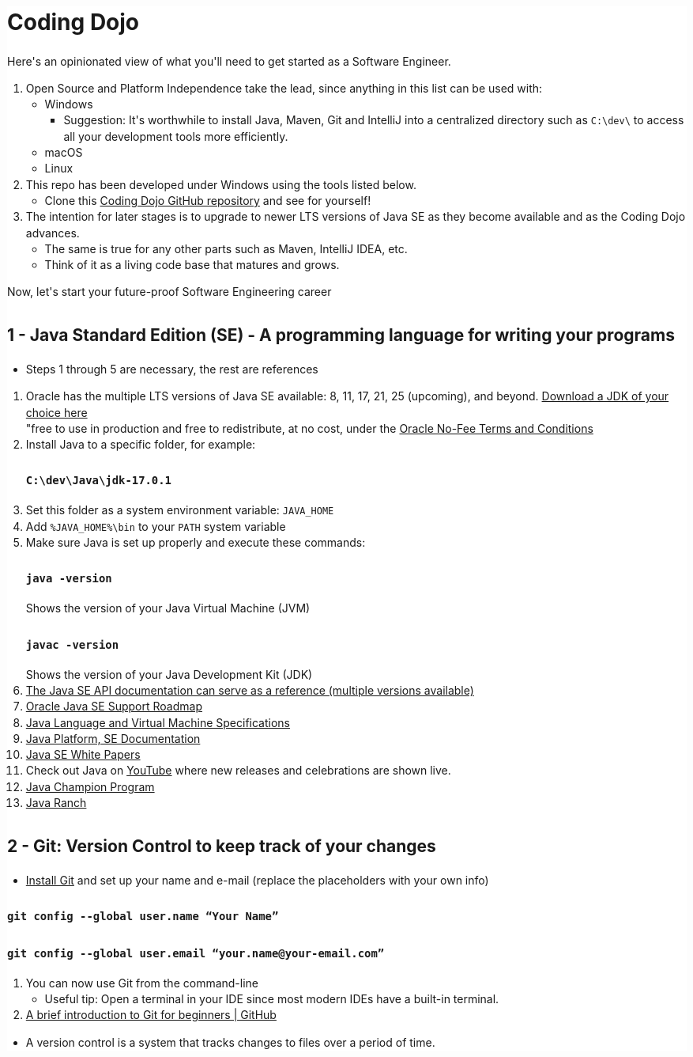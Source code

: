 # Coding Dojo
Here's an opinionated view of what you'll need to get started as a Software Engineer.
1. Open Source and Platform Independence take the lead, since anything in this list can be used with:
    - Windows
      - Suggestion: It's worthwhile to install Java, Maven, Git and IntelliJ into a centralized directory such as `C:\dev\` to access all your development tools more efficiently.
    - macOS
    - Linux
2. This repo has been developed under Windows using the tools listed below.
    - Clone this [Coding Dojo GitHub repository](https://github.com/The-Code-Alchemist/Coding-Dojo/) and see for yourself!
3. The intention for later stages is to upgrade to newer LTS versions of Java SE as they become available and as the Coding Dojo advances.
    - The same is true for any other parts such as Maven, IntelliJ IDEA, etc.
    - Think of it as a living code base that matures and grows.

Now, let's start your future-proof Software Engineering career
## 1 - Java Standard Edition (SE) - A programming language for writing your programs
-  Steps 1 through 5 are necessary, the rest are references
1. Oracle has the multiple LTS versions of Java SE available: 8, 11, 17, 21, 25 (upcoming), and beyond. [Download a JDK of your choice here](https://www.oracle.com/nl/java/technologies/downloads/)     
   "free to use in production and free to redistribute, at no cost, under the [Oracle No-Fee Terms and Conditions](https://www.oracle.com/downloads/licenses/no-fee-license.html) 
2. Install Java to a specific folder, for example: 
   ### `C:\dev\Java\jdk-17.0.1`
3. Set this folder as a system environment variable: `JAVA_HOME`
4. Add `%JAVA_HOME%\bin` to your `PATH` system variable
5. Make sure Java is set up properly and execute these commands:
   ### `java -version`
   Shows the version of your Java Virtual Machine (JVM)
   ### `javac -version`
   Shows the version of your Java Development Kit (JDK)
6. [The Java SE API documentation can serve as a reference (multiple versions available)](https://www.oracle.com/java/technologies/java-se-api-doc.html)
7. [Oracle Java SE Support Roadmap](https://www.oracle.com/java/technologies/java-se-support-roadmap.html) 
8. [Java Language and Virtual Machine Specifications](https://docs.oracle.com/javase/specs/)
9. [Java Platform, SE Documentation](https://docs.oracle.com/en/java/javase/)
10. [Java SE White Papers](https://www.oracle.com/java/technologies/javase/javase-whitepapers.html)
11. Check out Java on [YouTube](https://www.youtube.com/@java) where new releases and celebrations are shown live.
12. [Java Champion Program](https://dev.java/community/jcs/)
13. [Java Ranch](https://javaranch.com/)

## 2 - Git: Version Control to keep track of your changes
- [Install Git](https://git-scm.com/) and set up your name and e-mail (replace the placeholders with your own info)
### `git config --global user.name “Your Name”`
### `git config --global user.email “your.name@your-email.com”`
1. You can now use Git from the command-line
   - Useful tip: Open a terminal in your IDE since most modern IDEs have a built-in terminal.
2. [A brief introduction to Git for beginners | GitHub](https://www.youtube.com/watch?v=r8jQ9hVA2qs) 
- A version control is a system that tracks changes to files over a period of time.